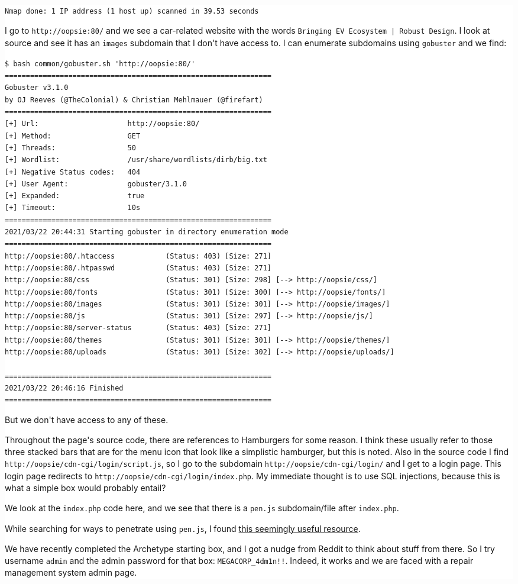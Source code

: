 ```
Nmap done: 1 IP address (1 host up) scanned in 39.53 seconds
```

I go to `http://oopsie:80/` and we see a car-related website with the words `Bringing EV Ecosystem | Robust Design`.  I look at source and see it has an `images` subdomain that I don't have access to.  I can enumerate subdomains using `gobuster` and we find:
```
$ bash common/gobuster.sh 'http://oopsie:80/'
===============================================================
Gobuster v3.1.0
by OJ Reeves (@TheColonial) & Christian Mehlmauer (@firefart)
===============================================================
[+] Url:                     http://oopsie:80/
[+] Method:                  GET
[+] Threads:                 50
[+] Wordlist:                /usr/share/wordlists/dirb/big.txt
[+] Negative Status codes:   404
[+] User Agent:              gobuster/3.1.0
[+] Expanded:                true
[+] Timeout:                 10s
===============================================================
2021/03/22 20:44:31 Starting gobuster in directory enumeration mode
===============================================================
http://oopsie:80/.htaccess            (Status: 403) [Size: 271]
http://oopsie:80/.htpasswd            (Status: 403) [Size: 271]
http://oopsie:80/css                  (Status: 301) [Size: 298] [--> http://oopsie/css/]
http://oopsie:80/fonts                (Status: 301) [Size: 300] [--> http://oopsie/fonts/]
http://oopsie:80/images               (Status: 301) [Size: 301] [--> http://oopsie/images/]
http://oopsie:80/js                   (Status: 301) [Size: 297] [--> http://oopsie/js/]
http://oopsie:80/server-status        (Status: 403) [Size: 271]
http://oopsie:80/themes               (Status: 301) [Size: 301] [--> http://oopsie/themes/]
http://oopsie:80/uploads              (Status: 301) [Size: 302] [--> http://oopsie/uploads/]

===============================================================
2021/03/22 20:46:16 Finished
===============================================================
```
But we don't have access to any of these.

Throughout the page's source code, there are references to Hamburgers for some reason.  I think these usually refer to those three stacked bars that are for the menu icon that look like a simplistic hamburger, but this is noted.  Also in the source code I find `http://oopsie/cdn-cgi/login/script.js`, so I go to the subdomain `http://oopsie/cdn-cgi/login/` and I get to a login page.  This login page redirects to `http://oopsie/cdn-cgi/login/index.php`.  My immediate thought is to use SQL injections, because this is what a simple box would probably entail?

We look at the `index.php` code here, and we see that there is a `pen.js` subdomain/file after `index.php`.

While searching for ways to penetrate using `pen.js`, I found [this seemingly useful resource](https://www.exploit-db.com/papers/12871).

We have recently completed the Archetype starting box, and I got a nudge from Reddit to think about stuff from there.  So I try username `admin` and the admin password for that box: `MEGACORP_4dm1n!!`.  Indeed, it works and we are faced with a repair management system admin page.

